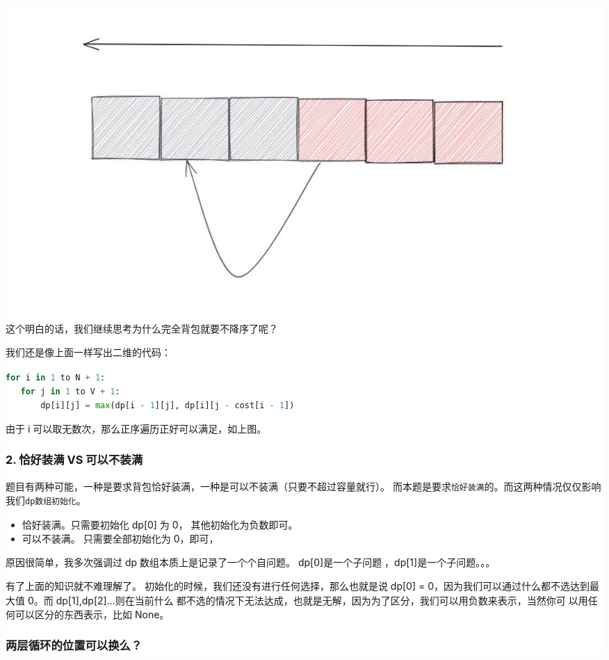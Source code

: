![](./05.背包.assets/1.jpg)

这个明白的话，我们继续思考为什么完全背包就要不降序了呢？

我们还是像上面一样写出二维的代码：

```py
for i in 1 to N + 1:
   for j in 1 to V + 1:
       dp[i][j] = max(dp[i - 1][j], dp[i][j - cost[i - 1])

```

由于 i 可以取无数次，那么正序遍历正好可以满足，如上图。

### 2. 恰好装满 VS 可以不装满

题目有两种可能，一种是要求背包恰好装满，一种是可以不装满（只要不超过容量就行）。
而本题是要求`恰好装满`的。而这两种情况仅仅影响我们`dp数组初始化`。

- 恰好装满。只需要初始化 dp[0] 为 0， 其他初始化为负数即可。
- 可以不装满。 只需要全部初始化为 0，即可，

原因很简单，我多次强调过 dp 数组本质上是记录了一个个自问题。 dp[0]是一个子问题
，dp[1]是一个子问题。。。

有了上面的知识就不难理解了。 初始化的时候，我们还没有进行任何选择，那么也就是说
dp[0] = 0，因为我们可以通过什么都不选达到最大值 0。而 dp[1],dp[2]...则在当前什么
都不选的情况下无法达成，也就是无解，因为为了区分，我们可以用负数来表示，当然你可
以用任何可以区分的东西表示，比如 None。

### 两层循环的位置可以换么？

